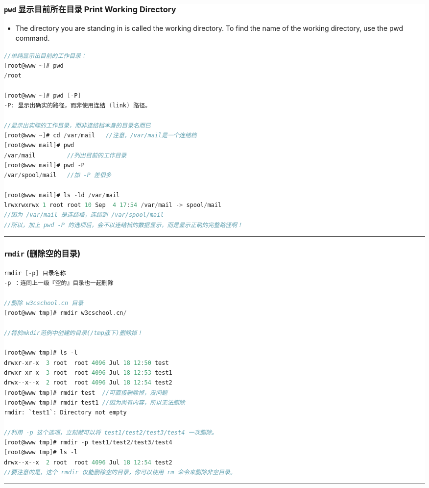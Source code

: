### `pwd` 显示目前所在目录 Print Working Directory
- The directory you are standing in is called the working directory. To find the name of the working directory, use the pwd command.

```c
//单纯显示出目前的工作目录：
[root@www ~]# pwd
/root

[root@www ~]# pwd [-P]
-P: 显示出确实的路径，而非使用连结 (link) 路径。

//显示出实际的工作目录，而非连结档本身的目录名而已
[root@www ~]# cd /var/mail   //注意，/var/mail是一个连结档
[root@www mail]# pwd
/var/mail         //列出目前的工作目录
[root@www mail]# pwd -P
/var/spool/mail   //加 -P 差很多

[root@www mail]# ls -ld /var/mail
lrwxrwxrwx 1 root root 10 Sep  4 17:54 /var/mail -> spool/mail
//因为 /var/mail 是连结档，连结到 /var/spool/mail
//所以，加上 pwd -P 的选项后，会不以连结档的数据显示，而是显示正确的完整路径啊！
```
---

### `rmdir` (删除空的目录)

```c
rmdir [-p] 目录名称
-p ：连同上一级『空的』目录也一起删除

//删除 w3cschool.cn 目录
[root@www tmp]# rmdir w3cschool.cn/

//将於mkdir范例中创建的目录(/tmp底下)删除掉！

[root@www tmp]# ls -l  
drwxr-xr-x  3 root  root 4096 Jul 18 12:50 test
drwxr-xr-x  3 root  root 4096 Jul 18 12:53 test1
drwx--x--x  2 root  root 4096 Jul 18 12:54 test2
[root@www tmp]# rmdir test  //可直接删除掉，没问题
[root@www tmp]# rmdir test1 //因为尚有内容，所以无法删除
rmdir: `test1`: Directory not empty

//利用 -p 这个选项，立刻就可以将 test1/test2/test3/test4 一次删除。
[root@www tmp]# rmdir -p test1/test2/test3/test4
[root@www tmp]# ls -l     
drwx--x--x  2 root  root 4096 Jul 18 12:54 test2
//要注意的是，这个 rmdir 仅能删除空的目录，你可以使用 rm 命令来删除非空目录。
```
---
